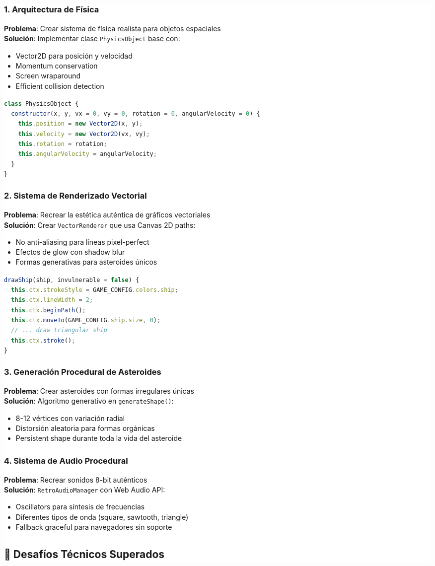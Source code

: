 ### 1. Arquitectura de Física
**Problema**: Crear sistema de física realista para objetos espaciales  
**Solución**: Implementar clase `PhysicsObject` base con:
- Vector2D para posición y velocidad
- Momentum conservation
- Screen wraparound
- Efficient collision detection

```javascript
class PhysicsObject {
  constructor(x, y, vx = 0, vy = 0, rotation = 0, angularVelocity = 0) {
    this.position = new Vector2D(x, y);
    this.velocity = new Vector2D(vx, vy);
    this.rotation = rotation;
    this.angularVelocity = angularVelocity;
  }
}
```

### 2. Sistema de Renderizado Vectorial
**Problema**: Recrear la estética auténtica de gráficos vectoriales  
**Solución**: Crear `VectorRenderer` que usa Canvas 2D paths:
- No anti-aliasing para líneas pixel-perfect
- Efectos de glow con shadow blur
- Formas generativas para asteroides únicos

```javascript
drawShip(ship, invulnerable = false) {
  this.ctx.strokeStyle = GAME_CONFIG.colors.ship;
  this.ctx.lineWidth = 2;
  this.ctx.beginPath();
  this.ctx.moveTo(GAME_CONFIG.ship.size, 0);
  // ... draw triangular ship
  this.ctx.stroke();
}
```

### 3. Generación Procedural de Asteroides
**Problema**: Crear asteroides con formas irregulares únicas  
**Solución**: Algoritmo generativo en `generateShape()`:
- 8-12 vértices con variación radial
- Distorsión aleatoria para formas orgánicas
- Persistent shape durante toda la vida del asteroide

### 4. Sistema de Audio Procedural
**Problema**: Recrear sonidos 8-bit auténticos  
**Solución**: `RetroAudioManager` con Web Audio API:
- Oscillators para síntesis de frecuencias
- Diferentes tipos de onda (square, sawtooth, triangle)
- Fallback graceful para navegadores sin soporte

## 🎯 Desafíos Técnicos Superados
